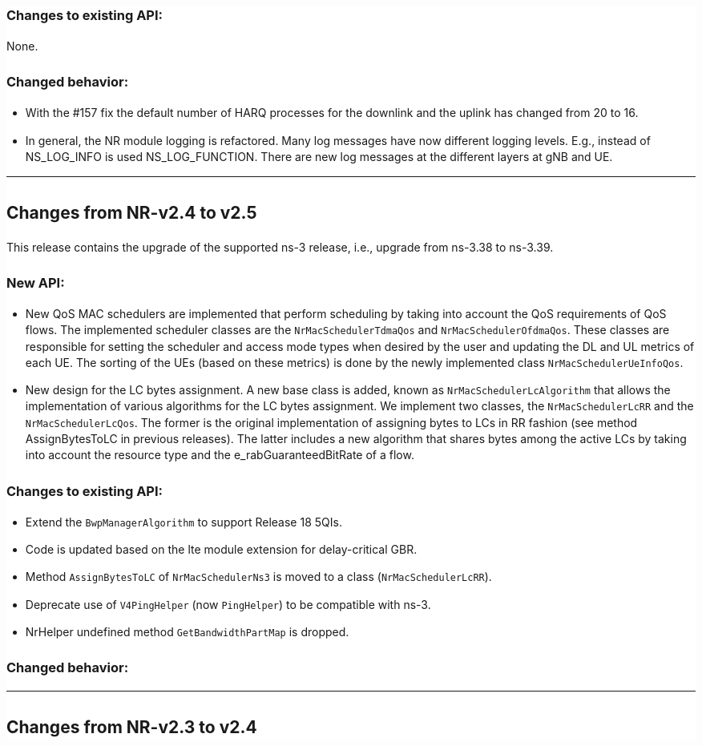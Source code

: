 ### Changes to existing API:

None.

### Changed behavior:

- With the #157 fix the default number of HARQ processes for the downlink and
the uplink has changed from 20 to 16.

- In general, the NR module logging is refactored. Many log messages have now
different logging levels. E.g., instead of NS_LOG_INFO is used NS_LOG_FUNCTION.
There are new log messages at the different layers at gNB and UE.

---

## Changes from NR-v2.4 to v2.5

This release contains the upgrade of the supported ns-3 release, i.e., upgrade
from ns-3.38 to ns-3.39.

### New API:

* New QoS MAC schedulers are implemented that perform scheduling by taking into
account the QoS requirements of QoS flows. The implemented scheduler classes are
the `NrMacSchedulerTdmaQos` and `NrMacSchedulerOfdmaQos`. These classes are
responsible for setting the scheduler and access mode types when desired by the
user and updating the DL and UL metrics of each UE. The sorting of the UEs
(based on these metrics) is done by the newly implemented class `NrMacSchedulerUeInfoQos`.

* New design for the LC bytes assignment. A new base class is added, known as
`NrMacSchedulerLcAlgorithm` that allows the implementation of various algorithms
for the LC bytes assignment. We implement two classes, the `NrMacSchedulerLcRR`
and the `NrMacSchedulerLcQos`. The former is the original implementation of
assigning bytes to LCs in RR fashion (see method AssignBytesToLC in previous releases).
The latter includes a new algorithm that shares bytes among the active LCs by taking
into account the resource type and the e_rabGuaranteedBitRate of a flow.

### Changes to existing API:

* Extend the `BwpManagerAlgorithm` to support Release 18 5QIs.

* Code is updated based on the lte module extension for delay-critical GBR.

* Method `AssignBytesToLC` of `NrMacSchedulerNs3` is moved to a class (`NrMacSchedulerLcRR`).

* Deprecate use of `V4PingHelper` (now `PingHelper`) to be compatible with ns-3.

* NrHelper undefined method `GetBandwidthPartMap` is dropped.

### Changed behavior:

---

## Changes from NR-v2.3 to v2.4
